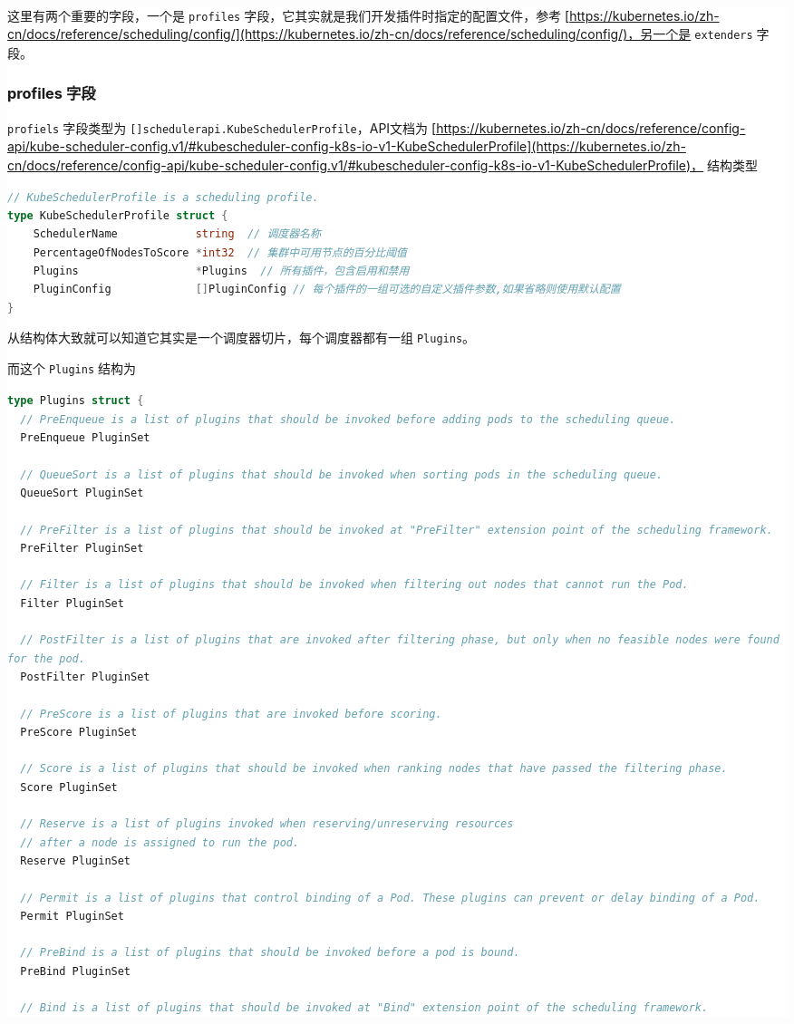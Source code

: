 这里有两个重要的字段，一个是 `profiles` 字段，它其实就是我们开发插件时指定的配置文件，参考 [https://kubernetes.io/zh-cn/docs/reference/scheduling/config/](https://kubernetes.io/zh-cn/docs/reference/scheduling/config/)，另一个是 `extenders` 字段。

### profiles 字段 

`profiels` 字段类型为 `[]schedulerapi.KubeSchedulerProfile`，API文档为 [https://kubernetes.io/zh-cn/docs/reference/config-api/kube-scheduler-config.v1/#kubescheduler-config-k8s-io-v1-KubeSchedulerProfile](https://kubernetes.io/zh-cn/docs/reference/config-api/kube-scheduler-config.v1/#kubescheduler-config-k8s-io-v1-KubeSchedulerProfile)， 结构类型

```go
// KubeSchedulerProfile is a scheduling profile.
type KubeSchedulerProfile struct {
    SchedulerName            string  // 调度器名称
    PercentageOfNodesToScore *int32  // 集群中可用节点的百分比阈值
    Plugins                  *Plugins  // 所有插件，包含启用和禁用
    PluginConfig             []PluginConfig // 每个插件的一组可选的自定义插件参数,如果省略则使用默认配置
}
```

从结构体大致就可以知道它其实是一个调度器切片，每个调度器都有一组 `Plugins`。

而这个 `Plugins` 结构为

```go
type Plugins struct {
  // PreEnqueue is a list of plugins that should be invoked before adding pods to the scheduling queue.
  PreEnqueue PluginSet
​
  // QueueSort is a list of plugins that should be invoked when sorting pods in the scheduling queue.
  QueueSort PluginSet
​
  // PreFilter is a list of plugins that should be invoked at "PreFilter" extension point of the scheduling framework.
  PreFilter PluginSet
​
  // Filter is a list of plugins that should be invoked when filtering out nodes that cannot run the Pod.
  Filter PluginSet
​
  // PostFilter is a list of plugins that are invoked after filtering phase, but only when no feasible nodes were found for the pod.
  PostFilter PluginSet
​
  // PreScore is a list of plugins that are invoked before scoring.
  PreScore PluginSet
​
  // Score is a list of plugins that should be invoked when ranking nodes that have passed the filtering phase.
  Score PluginSet
​
  // Reserve is a list of plugins invoked when reserving/unreserving resources
  // after a node is assigned to run the pod.
  Reserve PluginSet
​
  // Permit is a list of plugins that control binding of a Pod. These plugins can prevent or delay binding of a Pod.
  Permit PluginSet
​
  // PreBind is a list of plugins that should be invoked before a pod is bound.
  PreBind PluginSet
​
  // Bind is a list of plugins that should be invoked at "Bind" extension point of the scheduling framework.
```